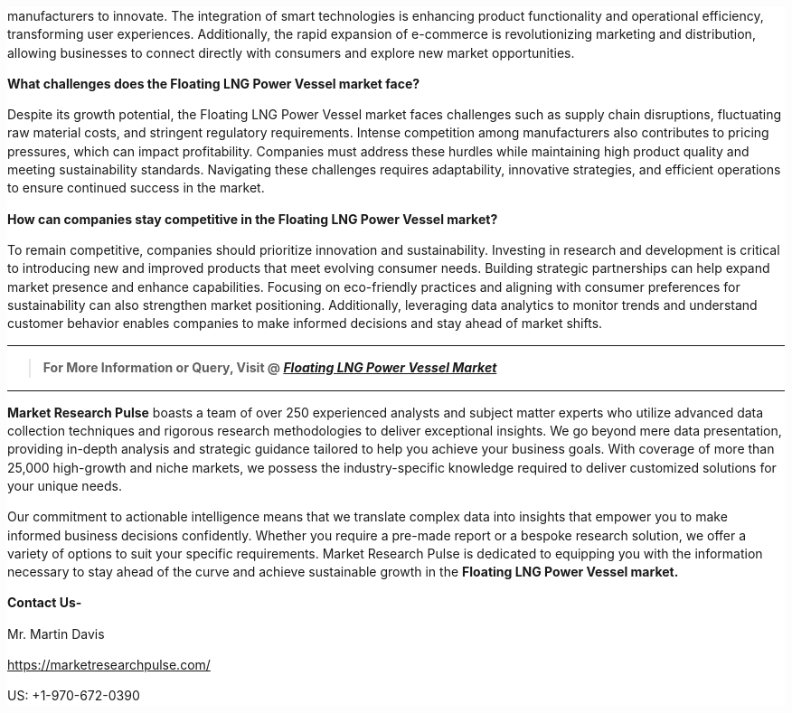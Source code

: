 manufacturers to innovate. The integration of smart technologies is enhancing product functionality and operational efficiency, transforming user experiences. Additionally, the rapid expansion of e-commerce is revolutionizing marketing and distribution, allowing businesses to connect directly with consumers and explore new market opportunities.</p><p><strong>What challenges does the Floating LNG Power Vessel market face?</strong></p><p>Despite its growth potential, the Floating LNG Power Vessel market faces challenges such as supply chain disruptions, fluctuating raw material costs, and stringent regulatory requirements. Intense competition among manufacturers also contributes to pricing pressures, which can impact profitability. Companies must address these hurdles while maintaining high product quality and meeting sustainability standards. Navigating these challenges requires adaptability, innovative strategies, and efficient operations to ensure continued success in the market.</p><p><strong>How can companies stay competitive in the Floating LNG Power Vessel market?</strong></p><p>To remain competitive, companies should prioritize innovation and sustainability. Investing in research and development is critical to introducing new and improved products that meet evolving consumer needs. Building strategic partnerships can help expand market presence and enhance capabilities. Focusing on eco-friendly practices and aligning with consumer preferences for sustainability can also strengthen market positioning. Additionally, leveraging data analytics to monitor trends and understand customer behavior enables companies to make informed decisions and stay ahead of market shifts.</p><hr /><blockquote><p><strong>For More Information or Query, Visit @&nbsp;<em><a href="https://marketresearchpulse.com/report/76711/floating-lng-power-vessel-market?utm_source=Linkedin&utm_medium=0110">Floating LNG Power Vessel Market</a></em></strong></p></blockquote><hr /><p><strong>Market Research Pulse</strong> boasts a team of over 250 experienced analysts and subject matter experts who utilize advanced data collection techniques and rigorous research methodologies to deliver exceptional insights. We go beyond mere data presentation, providing in-depth analysis and strategic guidance tailored to help you achieve your business goals. With coverage of more than 25,000 high-growth and niche markets, we possess the industry-specific knowledge required to deliver customized solutions for your unique needs.</p><p>Our commitment to actionable intelligence means that we translate complex data into insights that empower you to make informed business decisions confidently. Whether you require a pre-made report or a bespoke research solution, we offer a variety of options to suit your specific requirements. Market Research Pulse is dedicated to equipping you with the information necessary to stay ahead of the curve and achieve sustainable growth in the <strong>Floating LNG Power Vessel market.</strong></p><p><strong>Contact Us-</strong></p><p>Mr. Martin Davis</p><p>https://marketresearchpulse.com/</p><p>US: +1-970-672-0390</p>